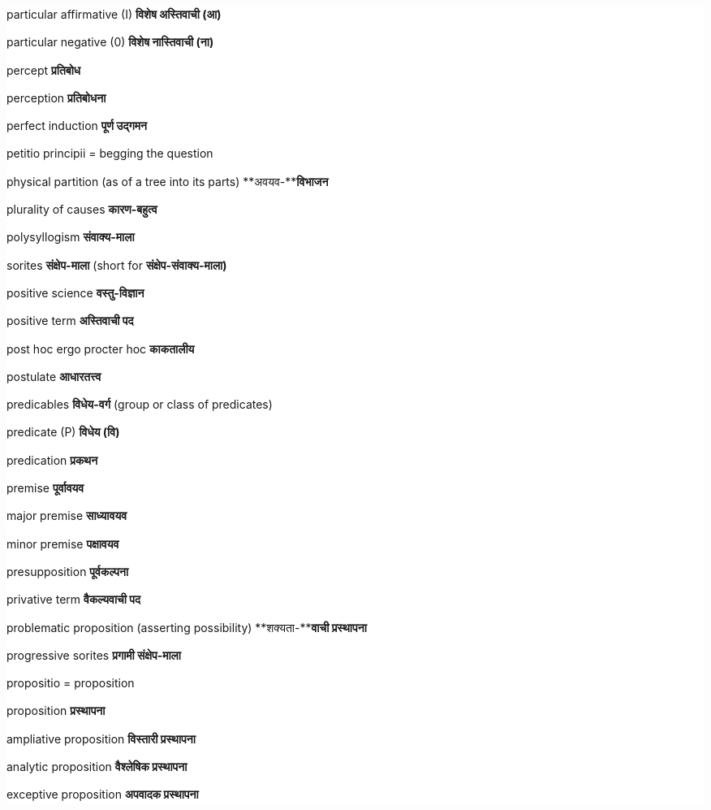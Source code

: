 particular affirmative (I) **विशेष अस्तिवाची (आ)**

particular negative (0) **विशेष नास्तिवाची (ना)**

percept **प्रतिबोध**

perception **प्रतिबोधना**

perfect induction **पूर्ण उद्गमन**

petitio principii = begging the question







physical partition (as of a tree into its parts) **अवयव-****विभाजन**

plurality of causes **कारण-बहुत्व**

polysyllogism **संवाक्य-माला**

sorites **संक्षेप-माला** (short for **संक्षेप-संवाक्य-माला)**

positive science **वस्तु-विज्ञान**

positive term **अस्तिवाची पद**

post hoc ergo procter hoc **काकतालीय**

postulate **आधारतत्त्व**

predicables **विधेय-वर्ग** (group or class of predicates)

predicate (P) **विधेय (वि)**

predication **प्रकथन**

premise **पूर्वावयव**

major premise **साध्यावयव**

minor premise **पक्षावयव**

presupposition **पूर्वकल्पना**

privative term **वैकल्यवाची पद**

problematic proposition (asserting possibility) **शक्यता-****वाची प्रस्थापना**

progressive sorites **प्रगामी संक्षेप-माला**

propositio = proposition

proposition **प्रस्थापना**

ampliative proposition **विस्तारी प्रस्थापना**

analytic proposition **वैश्लेषिक प्रस्थापना**

exceptive proposition **अपवादक प्रस्थापना**





